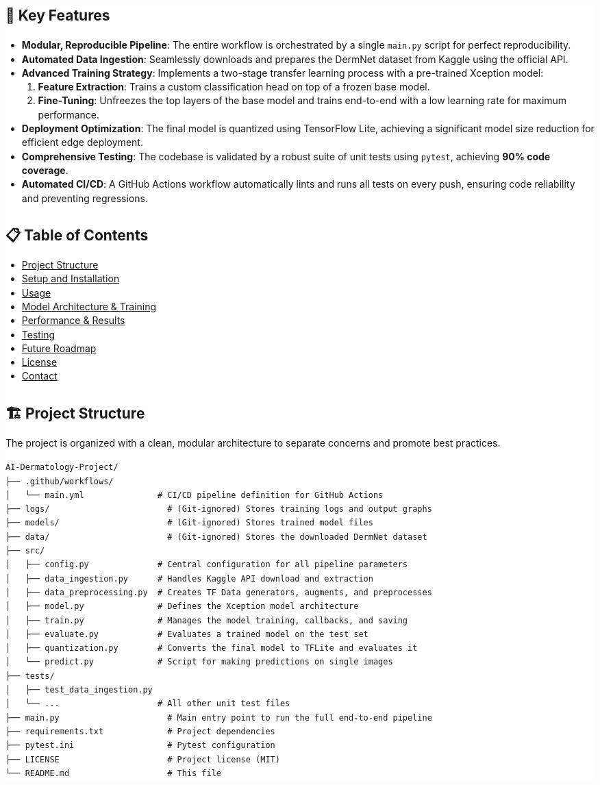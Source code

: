 
## 🚀 Key Features

- **Modular, Reproducible Pipeline**: The entire workflow is orchestrated by a single `main.py` script for perfect reproducibility.
- **Automated Data Ingestion**: Seamlessly downloads and prepares the DermNet dataset from Kaggle using the official API.
- **Advanced Training Strategy**: Implements a two-stage transfer learning process with a pre-trained Xception model:
  1.  **Feature Extraction**: Trains a custom classification head on top of a frozen base model.
  2.  **Fine-Tuning**: Unfreezes the top layers of the base model and trains end-to-end with a low learning rate for maximum performance.
- **Deployment Optimization**: The final model is quantized using TensorFlow Lite, achieving a significant model size reduction for efficient edge deployment.
- **Comprehensive Testing**: The codebase is validated by a robust suite of unit tests using `pytest`, achieving **90% code coverage**.
- **Automated CI/CD**: A GitHub Actions workflow automatically lints and runs all tests on every push, ensuring code reliability and preventing regressions.

## 📋 Table of Contents

- [Project Structure](#-project-structure)
- [Setup and Installation](#-setup-and-installation)
- [Usage](#-usage)
- [Model Architecture & Training](#-model-architecture--training)
- [Performance & Results](#-performance--results)
- [Testing](#-testing)
- [Future Roadmap](#-future-roadmap)
- [License](#-license)
- [Contact](#-contact)

## 🏗️ Project Structure

The project is organized with a clean, modular architecture to separate concerns and promote best practices.

```
AI-Dermatology-Project/
├── .github/workflows/
│   └── main.yml               # CI/CD pipeline definition for GitHub Actions
├── logs/                        # (Git-ignored) Stores training logs and output graphs
├── models/                      # (Git-ignored) Stores trained model files
├── data/                        # (Git-ignored) Stores the downloaded DermNet dataset
├── src/
│   ├── config.py              # Central configuration for all pipeline parameters
│   ├── data_ingestion.py      # Handles Kaggle API download and extraction
│   ├── data_preprocessing.py  # Creates TF Data generators, augments, and preprocesses
│   ├── model.py               # Defines the Xception model architecture
│   ├── train.py               # Manages the model training, callbacks, and saving
│   ├── evaluate.py            # Evaluates a trained model on the test set
│   ├── quantization.py        # Converts the final model to TFLite and evaluates it
│   └── predict.py             # Script for making predictions on single images
├── tests/
│   ├── test_data_ingestion.py
│   └── ...                    # All other unit test files
├── main.py                      # Main entry point to run the full end-to-end pipeline
├── requirements.txt             # Project dependencies
├── pytest.ini                   # Pytest configuration
├── LICENSE                      # Project license (MIT)
└── README.md                    # This file
```
